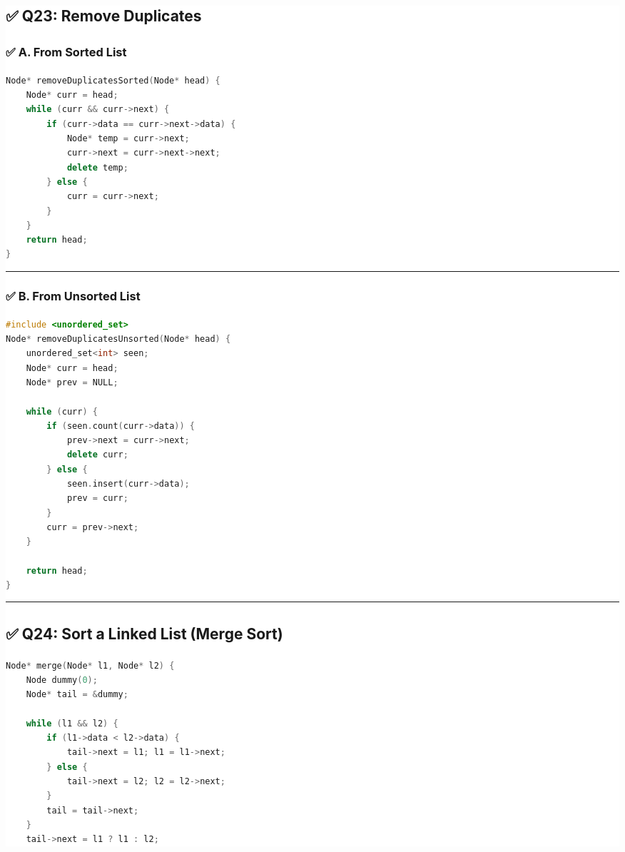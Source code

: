 
## ✅ Q23: Remove Duplicates

### ✅ A. From Sorted List

```cpp
Node* removeDuplicatesSorted(Node* head) {
    Node* curr = head;
    while (curr && curr->next) {
        if (curr->data == curr->next->data) {
            Node* temp = curr->next;
            curr->next = curr->next->next;
            delete temp;
        } else {
            curr = curr->next;
        }
    }
    return head;
}
```

---

### ✅ B. From Unsorted List

```cpp
#include <unordered_set>
Node* removeDuplicatesUnsorted(Node* head) {
    unordered_set<int> seen;
    Node* curr = head;
    Node* prev = NULL;

    while (curr) {
        if (seen.count(curr->data)) {
            prev->next = curr->next;
            delete curr;
        } else {
            seen.insert(curr->data);
            prev = curr;
        }
        curr = prev->next;
    }

    return head;
}
```

---

## ✅ Q24: Sort a Linked List (Merge Sort)

```cpp
Node* merge(Node* l1, Node* l2) {
    Node dummy(0);
    Node* tail = &dummy;

    while (l1 && l2) {
        if (l1->data < l2->data) {
            tail->next = l1; l1 = l1->next;
        } else {
            tail->next = l2; l2 = l2->next;
        }
        tail = tail->next;
    }
    tail->next = l1 ? l1 : l2;
```